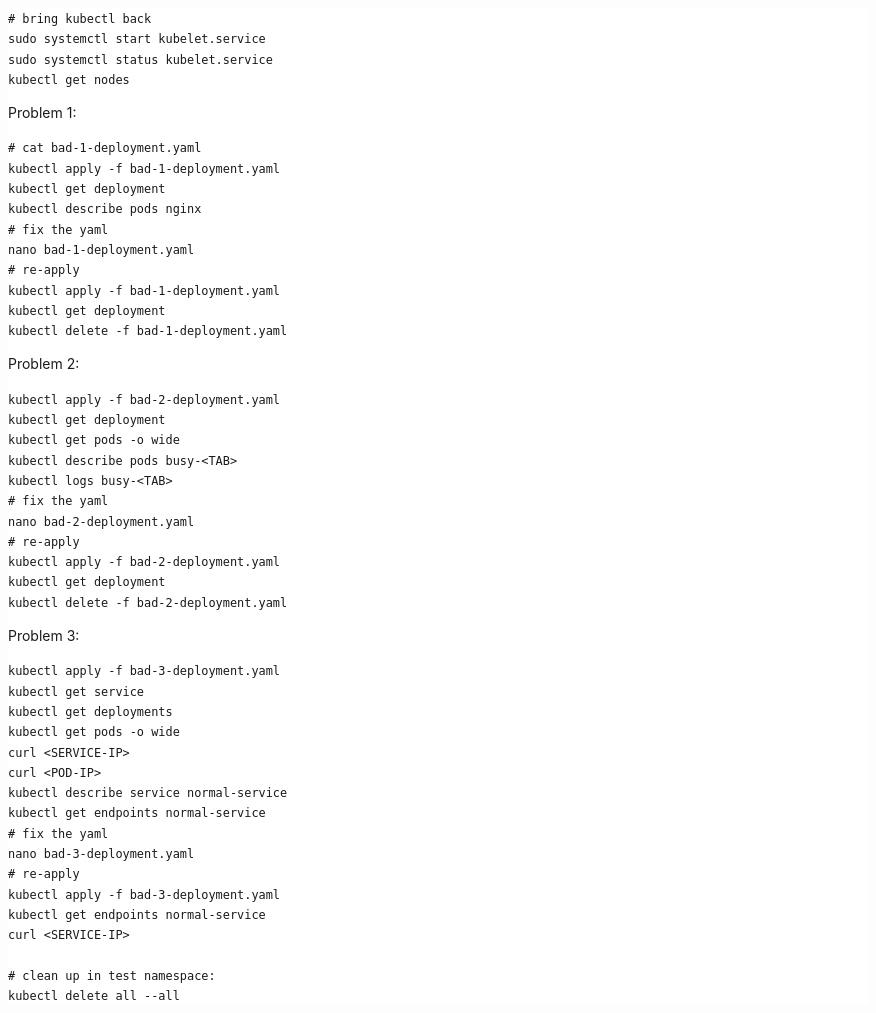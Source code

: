     # bring kubectl back
    sudo systemctl start kubelet.service
    sudo systemctl status kubelet.service
    kubectl get nodes

Problem 1:

    # cat bad-1-deployment.yaml
    kubectl apply -f bad-1-deployment.yaml
    kubectl get deployment
    kubectl describe pods nginx
    # fix the yaml
    nano bad-1-deployment.yaml
    # re-apply 
    kubectl apply -f bad-1-deployment.yaml
    kubectl get deployment
    kubectl delete -f bad-1-deployment.yaml
    
Problem 2:

    kubectl apply -f bad-2-deployment.yaml
    kubectl get deployment
    kubectl get pods -o wide
    kubectl describe pods busy-<TAB>
    kubectl logs busy-<TAB>
    # fix the yaml
    nano bad-2-deployment.yaml
    # re-apply 
    kubectl apply -f bad-2-deployment.yaml
    kubectl get deployment
    kubectl delete -f bad-2-deployment.yaml
    
Problem 3:

    kubectl apply -f bad-3-deployment.yaml
    kubectl get service
    kubectl get deployments
    kubectl get pods -o wide
    curl <SERVICE-IP>
    curl <POD-IP>
    kubectl describe service normal-service
    kubectl get endpoints normal-service
    # fix the yaml
    nano bad-3-deployment.yaml
    # re-apply 
    kubectl apply -f bad-3-deployment.yaml
    kubectl get endpoints normal-service
    curl <SERVICE-IP>
    
    # clean up in test namespace: 
    kubectl delete all --all
